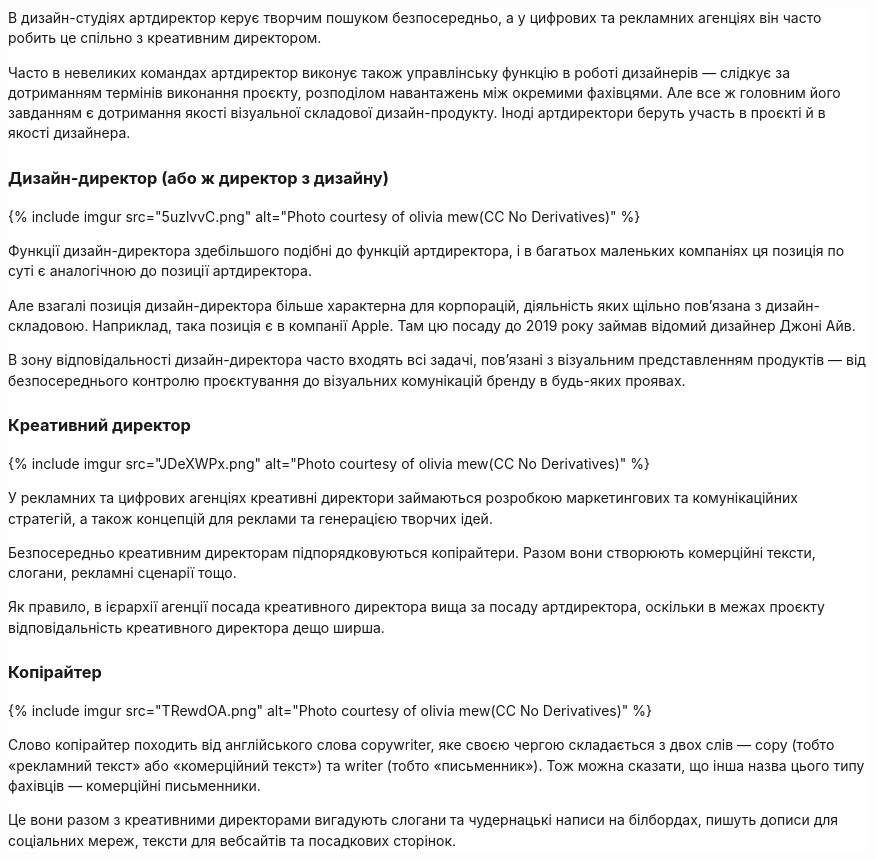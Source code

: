 В дизайн-студіях артдиректор керує творчим пошуком безпосередньо, а у цифрових та рекламних агенціях він часто робить це 
спільно з креативним директором.

Часто в невеликих командах артдиректор виконує також управлінську функцію в роботі дизайнерів — слідкує за дотриманням 
термінів виконання проєкту, розподілом навантажень між окремими фахівцями. Але все ж головним його завданням є дотримання 
якості візуальної складової дизайн-продукту. Іноді артдиректори беруть участь в проєкті й в якості дизайнера.

### Дизайн-директор (або ж директор з дизайну)

{% include imgur src="5uzlvvC.png" alt="Photo courtesy of olivia mew(CC No Derivatives)" %}

Функції дизайн-директора здебільшого подібні до функцій артдиректора, і в багатьох маленьких компаніях ця позиція по суті 
є аналогічною до позиції артдиректора.

Але взагалі позиція дизайн-директора більше характерна для корпорацій, діяльність яких щільно пов’язана з дизайн-складовою. 
Наприклад, така позиція є в компанії Apple. Там цю посаду до 2019 року займав відомий дизайнер Джоні Айв.

В зону відповідальності дизайн-директора часто входять всі задачі, пов’язані з візуальним представленням продуктів — від 
безпосереднього контролю проєктування до візуальних комунікацій бренду в будь-яких проявах.

### Креативний директор

{% include imgur src="JDeXWPx.png" alt="Photo courtesy of olivia mew(CC No Derivatives)" %}

У рекламних та цифрових агенціях креативні директори займаються розробкою маркетингових та комунікаційних стратегій, а 
також концепцій для реклами та генерацією творчих ідей.

Безпосередньо креативним директорам підпорядковуються копірайтери. Разом вони створюють комерційні тексти, слогани, 
рекламні сценарії тощо.

Як правило, в ієрархії агенції посада креативного директора вища за посаду артдиректора, оскільки в межах проєкту 
відповідальність креативного директора дещо ширша.

### Копірайтер

{% include imgur src="TRewdOA.png" alt="Photo courtesy of olivia mew(CC No Derivatives)" %}

Слово копірайтер походить від англійського слова copywriter, яке своєю чергою складається з двох слів — copy (тобто 
«рекламний текст» або «комерційний текст») та writer (тобто «письменник»). Тож можна сказати, що інша назва цього типу 
фахівців — комерційні письменники.

Це вони разом з креативними директорами вигадують слогани та чудернацькі написи на білбордах, пишуть дописи для соціальних 
мереж, тексти для вебсайтів та посадкових сторінок.
